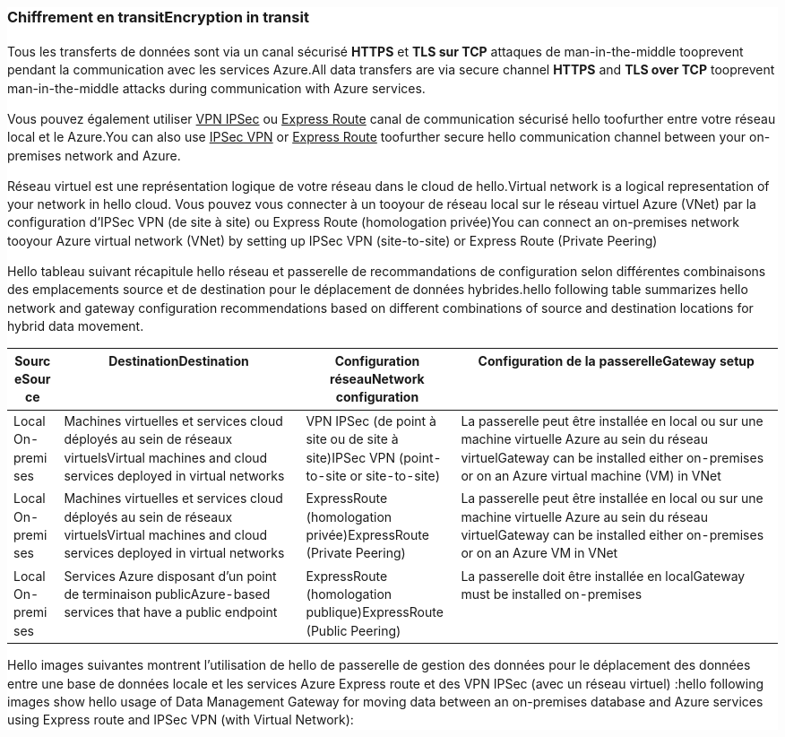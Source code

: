 
### <a name="encryption-in-transit"></a><span data-ttu-id="61c06-217">Chiffrement en transit</span><span class="sxs-lookup"><span data-stu-id="61c06-217">Encryption in transit</span></span>
<span data-ttu-id="61c06-218">Tous les transferts de données sont via un canal sécurisé **HTTPS** et **TLS sur TCP** attaques de man-in-the-middle tooprevent pendant la communication avec les services Azure.</span><span class="sxs-lookup"><span data-stu-id="61c06-218">All data transfers are via secure channel **HTTPS** and **TLS over TCP** tooprevent man-in-the-middle attacks during communication with Azure services.</span></span>
 
<span data-ttu-id="61c06-219">Vous pouvez également utiliser [VPN IPSec](../vpn-gateway/vpn-gateway-about-vpn-devices.md) ou [Express Route](../expressroute/expressroute-introduction.md) canal de communication sécurisé hello toofurther entre votre réseau local et le Azure.</span><span class="sxs-lookup"><span data-stu-id="61c06-219">You can also use [IPSec VPN](../vpn-gateway/vpn-gateway-about-vpn-devices.md) or [Express Route](../expressroute/expressroute-introduction.md) toofurther secure hello communication channel between your on-premises network and Azure.</span></span>

<span data-ttu-id="61c06-220">Réseau virtuel est une représentation logique de votre réseau dans le cloud de hello.</span><span class="sxs-lookup"><span data-stu-id="61c06-220">Virtual network is a logical representation of your network in hello cloud.</span></span> <span data-ttu-id="61c06-221">Vous pouvez vous connecter à un tooyour de réseau local sur le réseau virtuel Azure (VNet) par la configuration d’IPSec VPN (de site à site) ou Express Route (homologation privée)</span><span class="sxs-lookup"><span data-stu-id="61c06-221">You can connect an on-premises network tooyour Azure virtual network (VNet) by setting up IPSec VPN (site-to-site) or Express Route (Private Peering)</span></span>       

<span data-ttu-id="61c06-222">Hello tableau suivant récapitule hello réseau et passerelle de recommandations de configuration selon différentes combinaisons des emplacements source et de destination pour le déplacement de données hybrides.</span><span class="sxs-lookup"><span data-stu-id="61c06-222">hello following table summarizes hello network and gateway configuration recommendations based on different combinations of source and destination locations for hybrid data movement.</span></span>

| <span data-ttu-id="61c06-223">Source</span><span class="sxs-lookup"><span data-stu-id="61c06-223">Source</span></span> | <span data-ttu-id="61c06-224">Destination</span><span class="sxs-lookup"><span data-stu-id="61c06-224">Destination</span></span> | <span data-ttu-id="61c06-225">Configuration réseau</span><span class="sxs-lookup"><span data-stu-id="61c06-225">Network configuration</span></span> | <span data-ttu-id="61c06-226">Configuration de la passerelle</span><span class="sxs-lookup"><span data-stu-id="61c06-226">Gateway setup</span></span> |
| ------ | ----------- | --------------------- | ------------- | 
| <span data-ttu-id="61c06-227">Local</span><span class="sxs-lookup"><span data-stu-id="61c06-227">On-premises</span></span> | <span data-ttu-id="61c06-228">Machines virtuelles et services cloud déployés au sein de réseaux virtuels</span><span class="sxs-lookup"><span data-stu-id="61c06-228">Virtual machines and cloud services deployed in virtual networks</span></span> | <span data-ttu-id="61c06-229">VPN IPSec (de point à site ou de site à site)</span><span class="sxs-lookup"><span data-stu-id="61c06-229">IPSec VPN (point-to-site or site-to-site)</span></span> | <span data-ttu-id="61c06-230">La passerelle peut être installée en local ou sur une machine virtuelle Azure au sein du réseau virtuel</span><span class="sxs-lookup"><span data-stu-id="61c06-230">Gateway can be installed either on-premises or on an Azure virtual machine (VM) in VNet</span></span> | 
| <span data-ttu-id="61c06-231">Local</span><span class="sxs-lookup"><span data-stu-id="61c06-231">On-premises</span></span> | <span data-ttu-id="61c06-232">Machines virtuelles et services cloud déployés au sein de réseaux virtuels</span><span class="sxs-lookup"><span data-stu-id="61c06-232">Virtual machines and cloud services deployed in virtual networks</span></span> | <span data-ttu-id="61c06-233">ExpressRoute (homologation privée)</span><span class="sxs-lookup"><span data-stu-id="61c06-233">ExpressRoute (Private Peering)</span></span> | <span data-ttu-id="61c06-234">La passerelle peut être installée en local ou sur une machine virtuelle Azure au sein du réseau virtuel</span><span class="sxs-lookup"><span data-stu-id="61c06-234">Gateway can be installed either on-premises or on an Azure VM in VNet</span></span> | 
| <span data-ttu-id="61c06-235">Local</span><span class="sxs-lookup"><span data-stu-id="61c06-235">On-premises</span></span> | <span data-ttu-id="61c06-236">Services Azure disposant d’un point de terminaison public</span><span class="sxs-lookup"><span data-stu-id="61c06-236">Azure-based services that have a public endpoint</span></span> | <span data-ttu-id="61c06-237">ExpressRoute (homologation publique)</span><span class="sxs-lookup"><span data-stu-id="61c06-237">ExpressRoute (Public Peering)</span></span> | <span data-ttu-id="61c06-238">La passerelle doit être installée en local</span><span class="sxs-lookup"><span data-stu-id="61c06-238">Gateway must be installed on-premises</span></span> | 

<span data-ttu-id="61c06-239">Hello images suivantes montrent l’utilisation de hello de passerelle de gestion des données pour le déplacement des données entre une base de données locale et les services Azure Express route et des VPN IPSec (avec un réseau virtuel) :</span><span class="sxs-lookup"><span data-stu-id="61c06-239">hello following images show hello usage of Data Management Gateway for moving data between an on-premises database and Azure services using Express route and IPSec VPN (with Virtual Network):</span></span>

